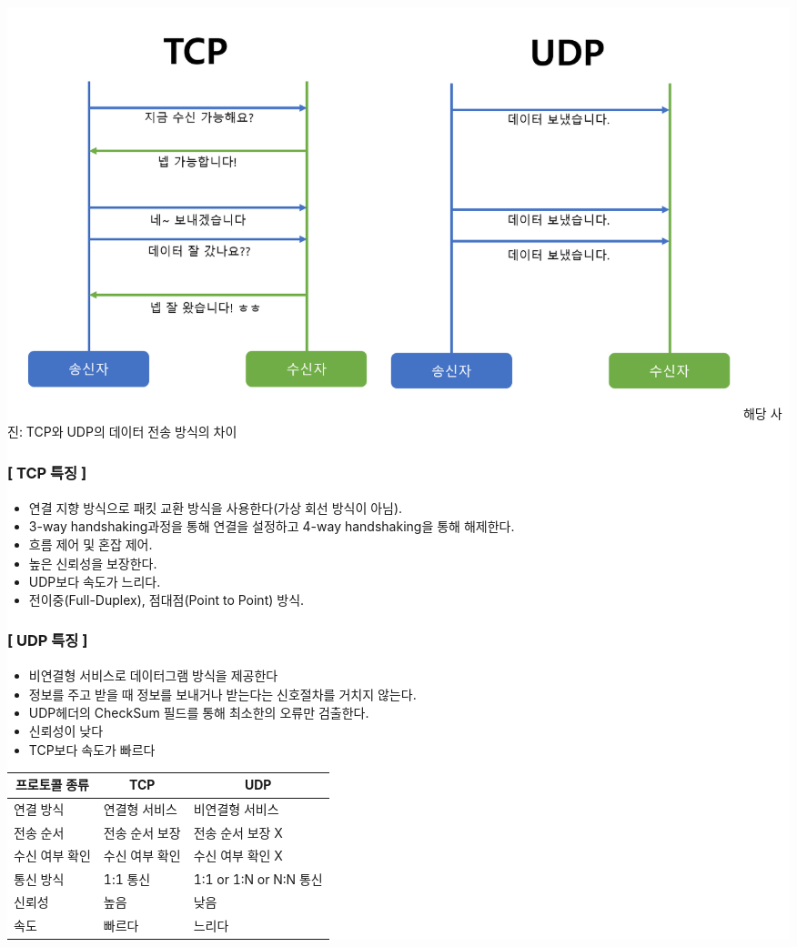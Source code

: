 ![TCPUDP 데이터 전송 차이](./TCPUDP차이.png) 
해당 사진: TCP와 UDP의 데이터 전송 방식의 차이

### [ TCP 특징 ]

- 연결 지향 방식으로 패킷 교환 방식을 사용한다(가상 회선 방식이 아님).
- 3-way handshaking과정을 통해 연결을 설정하고 4-way handshaking을 통해 해제한다.
- 흐름 제어 및 혼잡 제어.
- 높은 신뢰성을 보장한다.
- UDP보다 속도가 느리다.
- 전이중(Full-Duplex), 점대점(Point to Point) 방식.

### [ UDP 특징 ]

- 비연결형 서비스로 데이터그램 방식을 제공한다
- 정보를 주고 받을 때 정보를 보내거나 받는다는 신호절차를 거치지 않는다.
- UDP헤더의 CheckSum 필드를 통해 최소한의 오류만 검출한다.
- 신뢰성이 낮다
- TCP보다 속도가 빠르다

| **프로토콜 종류** | **TCP** | **UDP** |
| --- | --- | --- |
| 연결 방식 | 연결형 서비스 | 비연결형 서비스 |
| 전송 순서 | 전송 순서 보장 | 전송 순서 보장 X |
| 수신 여부 확인 | 수신 여부 확인 | 수신 여부 확인 X |
| 통신 방식 | 1:1 통신 | 1:1 or 1:N or N:N 통신 |
| 신뢰성 | 높음 | 낮음 |
| 속도 | 빠르다 | 느리다  |
